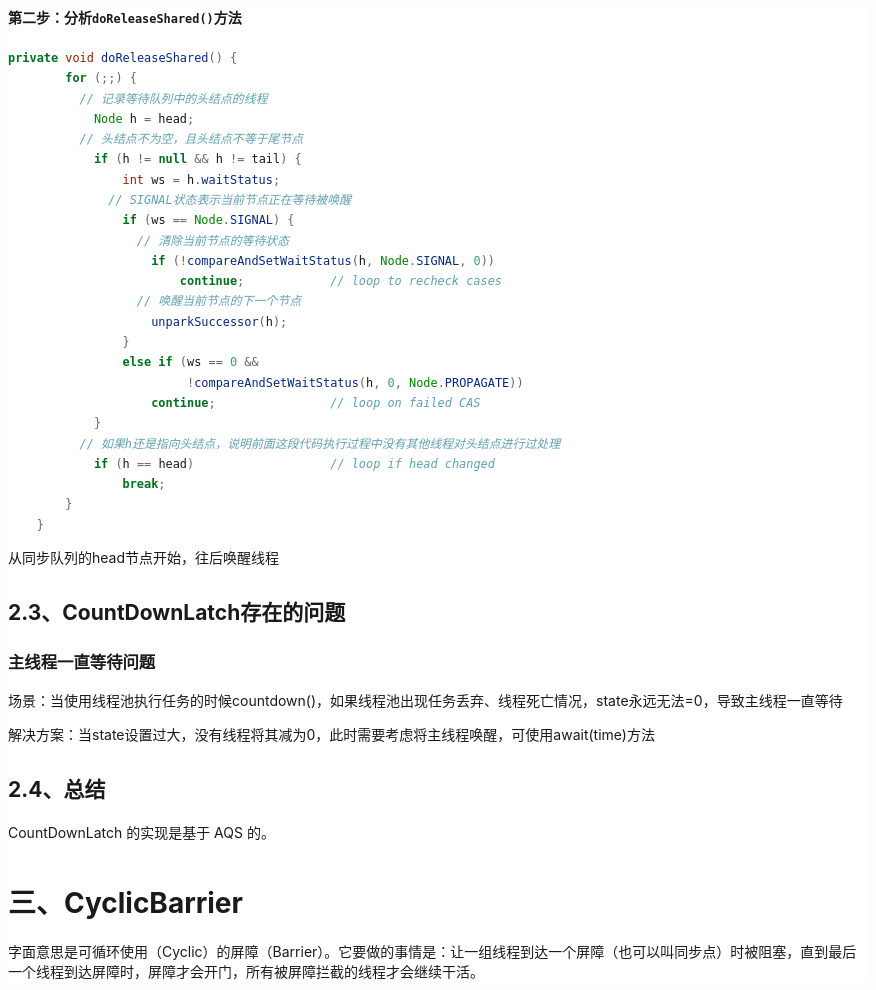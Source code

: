 
#### 第二步：分析<code>doReleaseShared()</code>方法
```java
private void doReleaseShared() {
        for (;;) {
          // 记录等待队列中的头结点的线程
            Node h = head;
          // 头结点不为空，且头结点不等于尾节点
            if (h != null && h != tail) {
                int ws = h.waitStatus;
              // SIGNAL状态表示当前节点正在等待被唤醒
                if (ws == Node.SIGNAL) {
                  // 清除当前节点的等待状态
                    if (!compareAndSetWaitStatus(h, Node.SIGNAL, 0))
                        continue;            // loop to recheck cases
                  // 唤醒当前节点的下一个节点
                    unparkSuccessor(h);
                }
                else if (ws == 0 &&
                         !compareAndSetWaitStatus(h, 0, Node.PROPAGATE))
                    continue;                // loop on failed CAS
            }
          // 如果h还是指向头结点，说明前面这段代码执行过程中没有其他线程对头结点进行过处理
            if (h == head)                   // loop if head changed
                break;
        }
    }
```
从同步队列的head节点开始，往后唤醒线程


## 2.3、CountDownLatch存在的问题
### 主线程一直等待问题
场景：当使用线程池执行任务的时候countdown()，如果线程池出现任务丢弃、线程死亡情况，state永远无法=0，导致主线程一直等待

解决方案：当state设置过大，没有线程将其减为0，此时需要考虑将主线程唤醒，可使用await(time)方法

## 2.4、总结
CountDownLatch 的实现是基于 AQS 的。

# 三、CyclicBarrier
字面意思是可循环使用（Cyclic）的屏障（Barrier）。它要做的事情是：让一组线程到达一个屏障（也可以叫同步点）时被阻塞，直到最后一个线程到达屏障时，屏障才会开门，所有被屏障拦截的线程才会继续干活。